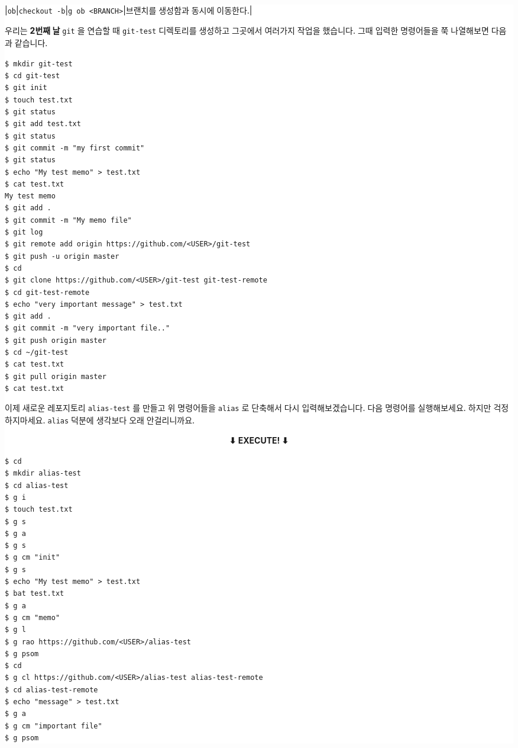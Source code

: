 |`ob`|`checkout -b`|`g ob <BRANCH>`|브랜치를 생성함과 동시에 이동한다.|

우리는 **2번째 날** `git` 을 연습할 때 `git-test` 디렉토리를 생성하고 그곳에서 여러가지 작업을 했습니다. 그때 입력한 명령어들을 쭉 나열해보면 다음과 같습니다. 

```shell
$ mkdir git-test
$ cd git-test
$ git init
$ touch test.txt
$ git status
$ git add test.txt
$ git status
$ git commit -m "my first commit"
$ git status
$ echo "My test memo" > test.txt
$ cat test.txt
My test memo
$ git add .
$ git commit -m "My memo file"
$ git log
$ git remote add origin https://github.com/<USER>/git-test
$ git push -u origin master
$ cd  
$ git clone https://github.com/<USER>/git-test git-test-remote
$ cd git-test-remote
$ echo "very important message" > test.txt
$ git add .
$ git commit -m "very important file.."
$ git push origin master
$ cd ~/git-test
$ cat test.txt
$ git pull origin master
$ cat test.txt
```

이제 새로운 레포지토리 `alias-test` 를 만들고 위 명령어들을 `alias` 로 단축해서 다시 입력해보겠습니다. 다음 명령어를 실행해보세요. 하지만 걱정하지마세요. `alias` 덕분에 생각보다 오래 안걸리니까요.

**<div align="center"> ⬇ EXECUTE! ⬇ </div>**

```shell
$ cd
$ mkdir alias-test
$ cd alias-test
$ g i
$ touch test.txt
$ g s
$ g a
$ g s
$ g cm "init"
$ g s
$ echo "My test memo" > test.txt
$ bat test.txt
$ g a
$ g cm "memo"
$ g l
$ g rao https://github.com/<USER>/alias-test
$ g psom
$ cd  
$ g cl https://github.com/<USER>/alias-test alias-test-remote
$ cd alias-test-remote
$ echo "message" > test.txt
$ g a
$ g cm "important file"
$ g psom
```